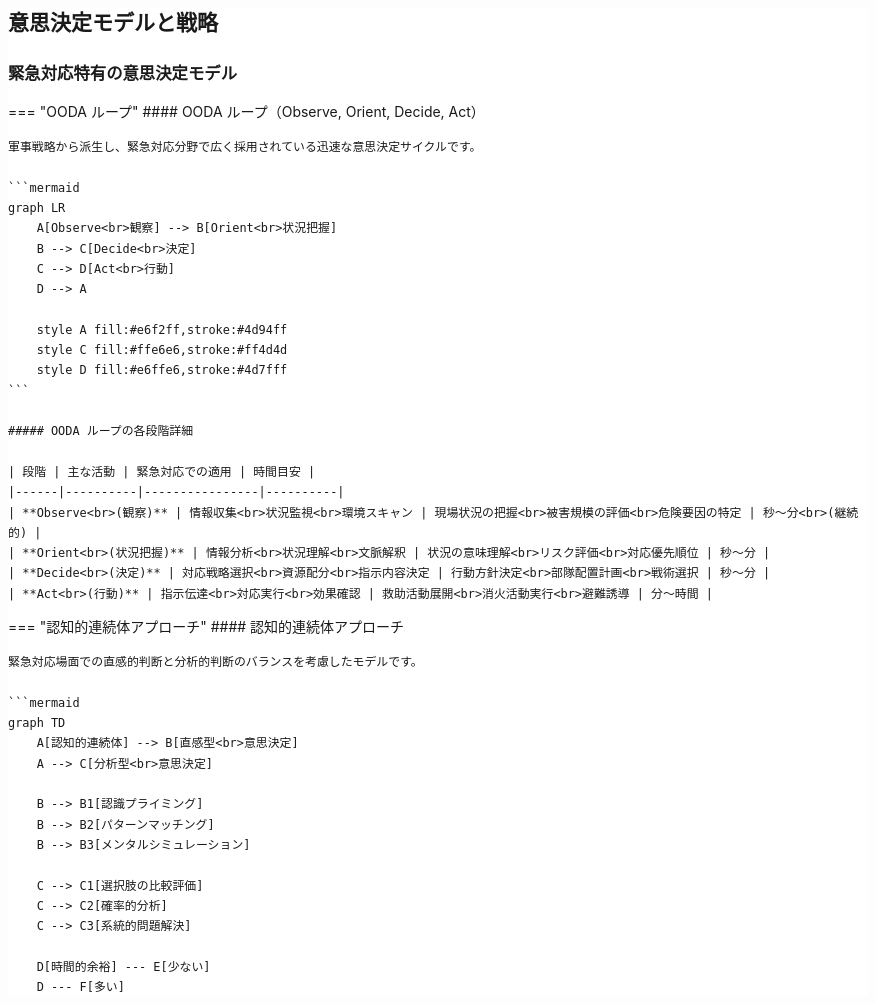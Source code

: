 ## 意思決定モデルと戦略

### 緊急対応特有の意思決定モデル

=== "OODA ループ"
    #### OODA ループ（Observe, Orient, Decide, Act）

    軍事戦略から派生し、緊急対応分野で広く採用されている迅速な意思決定サイクルです。

    ```mermaid
    graph LR
        A[Observe<br>観察] --> B[Orient<br>状況把握]
        B --> C[Decide<br>決定]
        C --> D[Act<br>行動]
        D --> A
        
        style A fill:#e6f2ff,stroke:#4d94ff
        style C fill:#ffe6e6,stroke:#ff4d4d
        style D fill:#e6ffe6,stroke:#4d7fff
    ```

    ##### OODA ループの各段階詳細

    | 段階 | 主な活動 | 緊急対応での適用 | 時間目安 |
    |------|----------|----------------|----------|
    | **Observe<br>(観察)** | 情報収集<br>状況監視<br>環境スキャン | 現場状況の把握<br>被害規模の評価<br>危険要因の特定 | 秒〜分<br>(継続的) |
    | **Orient<br>(状況把握)** | 情報分析<br>状況理解<br>文脈解釈 | 状況の意味理解<br>リスク評価<br>対応優先順位 | 秒〜分 |
    | **Decide<br>(決定)** | 対応戦略選択<br>資源配分<br>指示内容決定 | 行動方針決定<br>部隊配置計画<br>戦術選択 | 秒〜分 |
    | **Act<br>(行動)** | 指示伝達<br>対応実行<br>効果確認 | 救助活動展開<br>消火活動実行<br>避難誘導 | 分〜時間 |


=== "認知的連続体アプローチ"
    #### 認知的連続体アプローチ

    緊急対応場面での直感的判断と分析的判断のバランスを考慮したモデルです。

    ```mermaid
    graph TD
        A[認知的連続体] --> B[直感型<br>意思決定]
        A --> C[分析型<br>意思決定]
        
        B --> B1[認識プライミング]
        B --> B2[パターンマッチング]
        B --> B3[メンタルシミュレーション]
        
        C --> C1[選択肢の比較評価]
        C --> C2[確率的分析]
        C --> C3[系統的問題解決]
        
        D[時間的余裕] --- E[少ない]
        D --- F[多い]
        